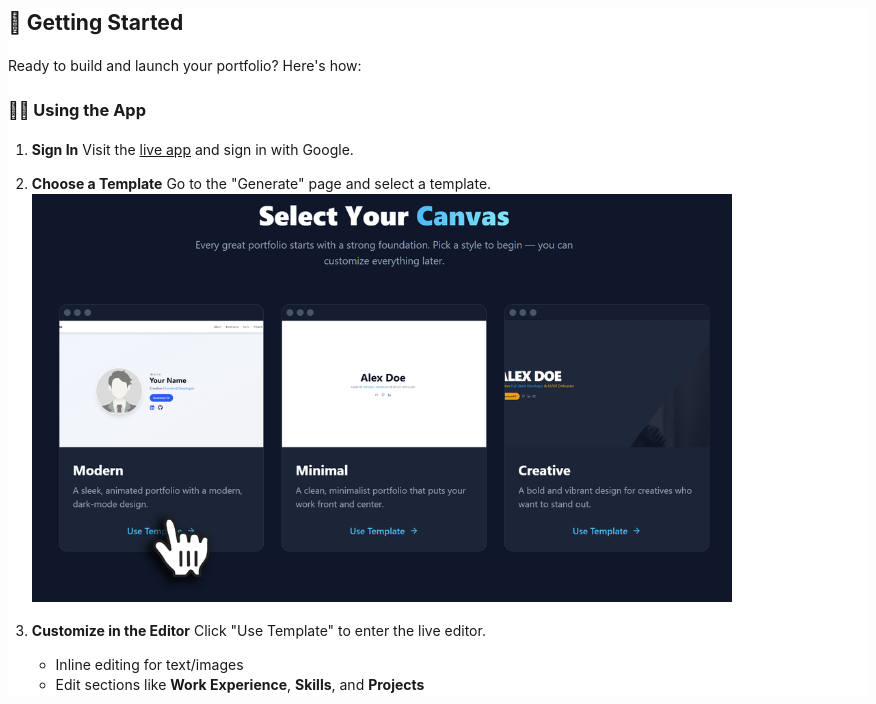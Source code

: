## 🚀 Getting Started

Ready to build and launch your portfolio? Here's how:

### 🧑‍💻 Using the App

1. **Sign In**
   Visit the [live app](https://nocodefolio.vercel.app) and sign in with Google.

2. **Choose a Template**
   Go to the "Generate" page and select a template. <img src="public/assets/guide_01.png" alt="Choose Template" width="700"/>

3. **Customize in the Editor**
   Click "Use Template" to enter the live editor.

   * Inline editing for text/images
   * Edit sections like **Work Experience**, **Skills**, and **Projects**
